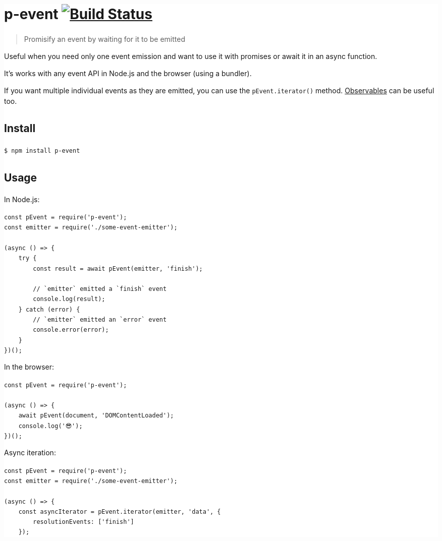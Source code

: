 p-event [![Build Status](https://travis-ci.org/sindresorhus/p-event.svg?branch=master)](https://travis-ci.org/sindresorhus/p-event)
===================================================================================================================================

> Promisify an event by waiting for it to be emitted

Useful when you need only one event emission and want to use it with promises or await it in an async function.

It’s works with any event API in Node.js and the browser (using a bundler).

If you want multiple individual events as they are emitted, you can use the `pEvent.iterator()` method. [Observables](https://medium.com/@benlesh/learning-observable-by-building-observable-d5da57405d87) can be useful too.

Install
-------

    $ npm install p-event

Usage
-----

In Node.js:

    const pEvent = require('p-event');
    const emitter = require('./some-event-emitter');

    (async () => {
        try {
            const result = await pEvent(emitter, 'finish');

            // `emitter` emitted a `finish` event
            console.log(result);
        } catch (error) {
            // `emitter` emitted an `error` event
            console.error(error);
        }
    })();

In the browser:

    const pEvent = require('p-event');

    (async () => {
        await pEvent(document, 'DOMContentLoaded');
        console.log('😎');
    })();

Async iteration:

    const pEvent = require('p-event');
    const emitter = require('./some-event-emitter');

    (async () => {
        const asyncIterator = pEvent.iterator(emitter, 'data', {
            resolutionEvents: ['finish']
        });
